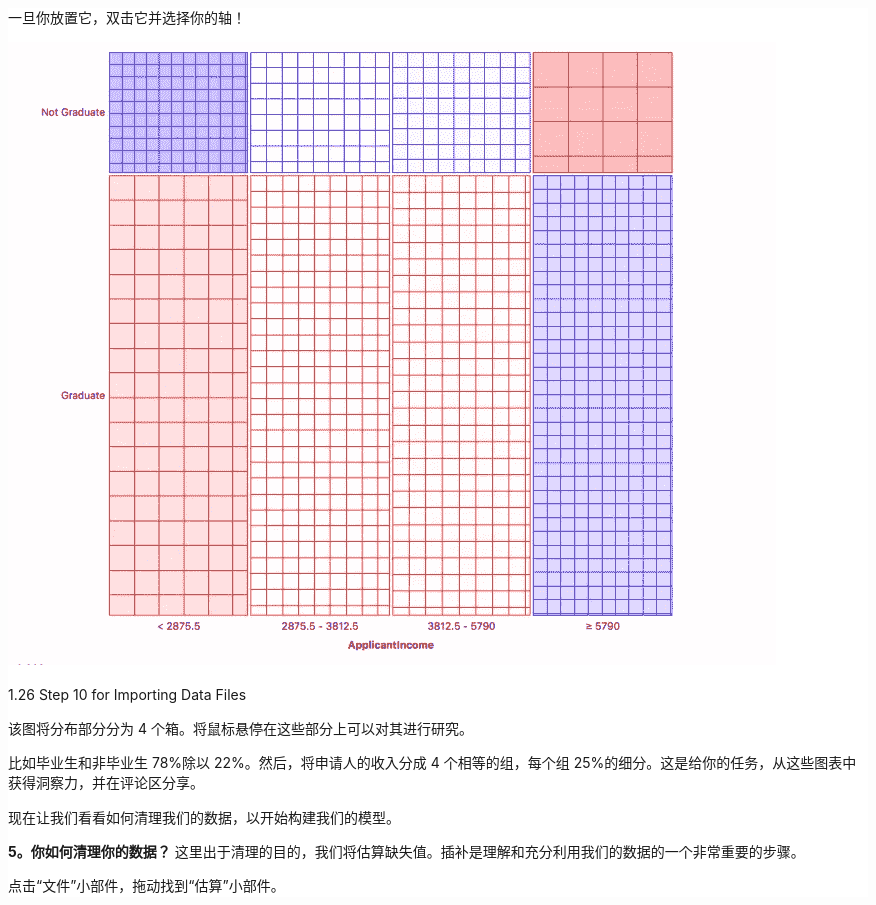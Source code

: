 一旦你放置它，双击它并选择你的轴！

![](img/ed54bcce74e055bbc9255448b82d57c4.png)

1.26 Step 10 for Importing Data Files

该图将分布部分分为 4 个箱。将鼠标悬停在这些部分上可以对其进行研究。

比如毕业生和非毕业生 78%除以 22%。然后，将申请人的收入分成 4 个相等的组，每个组 25%的细分。这是给你的任务，从这些图表中获得洞察力，并在评论区分享。

现在让我们看看如何清理我们的数据，以开始构建我们的模型。

**5。你如何清理你的数据？** 这里出于清理的目的，我们将估算缺失值。插补是理解和充分利用我们的数据的一个非常重要的步骤。

点击“文件”小部件，拖动找到“估算”小部件。
